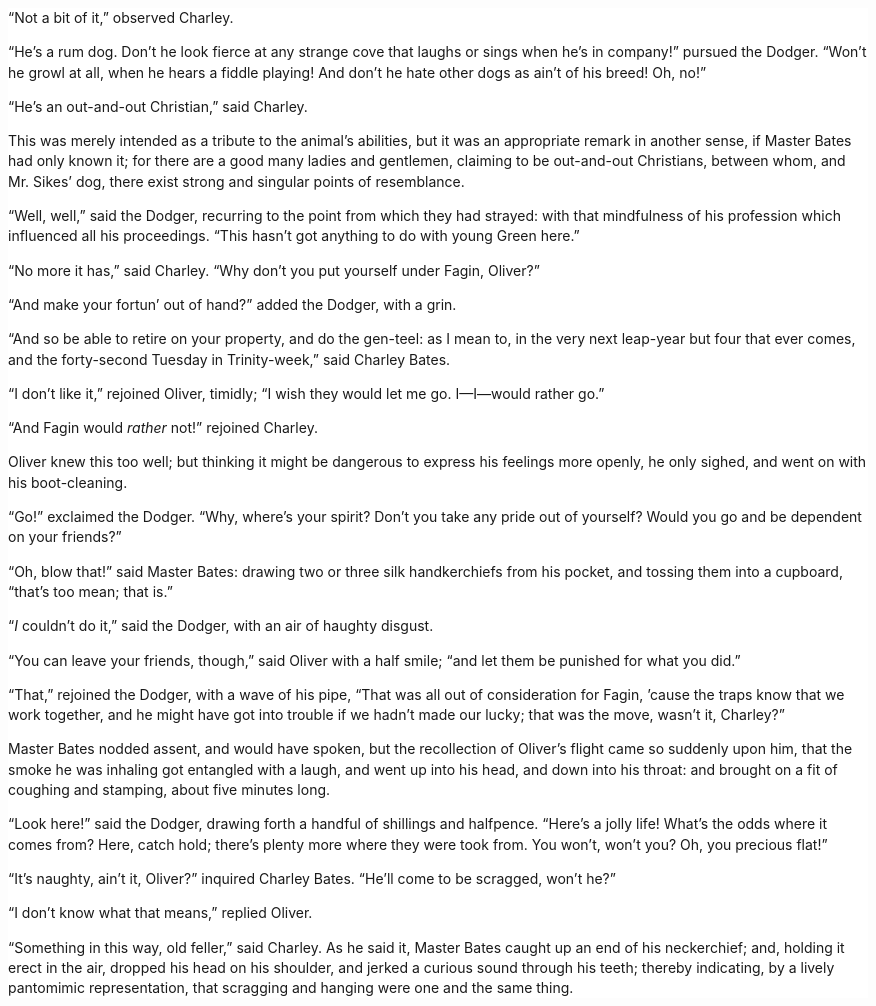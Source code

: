 “Not a bit of it,” observed Charley.

“He’s a rum dog. Don’t he look fierce at any strange cove that laughs or sings when he’s in company!” pursued the Dodger. “Won’t he growl at all, when he hears a fiddle playing! And don’t he hate other dogs as ain’t of his breed! Oh, no!”

“He’s an out-and-out Christian,” said Charley.

This was merely intended as a tribute to the animal’s abilities, but it was an appropriate remark in another sense, if Master Bates had only known it; for there are a good many ladies and gentlemen, claiming to be out-and-out Christians, between whom, and Mr. Sikes’ dog, there exist strong and singular points of resemblance.

“Well, well,” said the Dodger, recurring to the point from which they had strayed: with that mindfulness of his profession which influenced all his proceedings. “This hasn’t got anything to do with young Green here.”

“No more it has,” said Charley. “Why don’t you put yourself under Fagin, Oliver?”

“And make your fortun’ out of hand?” added the Dodger, with a grin.

“And so be able to retire on your property, and do the gen-teel: as I mean to, in the very next leap-year but four that ever comes, and the forty-second Tuesday in Trinity-week,” said Charley Bates.

“I don’t like it,” rejoined Oliver, timidly; “I wish they would let me go. I—I—would rather go.”

“And Fagin would _rather_ not!” rejoined Charley.

Oliver knew this too well; but thinking it might be dangerous to express his feelings more openly, he only sighed, and went on with his boot-cleaning.

“Go!” exclaimed the Dodger. “Why, where’s your spirit? Don’t you take any pride out of yourself? Would you go and be dependent on your friends?”

“Oh, blow that!” said Master Bates: drawing two or three silk handkerchiefs from his pocket, and tossing them into a cupboard, “that’s too mean; that is.”

“_I_ couldn’t do it,” said the Dodger, with an air of haughty disgust.

“You can leave your friends, though,” said Oliver with a half smile; “and let them be punished for what you did.”

“That,” rejoined the Dodger, with a wave of his pipe, “That was all out of consideration for Fagin, ’cause the traps know that we work together, and he might have got into trouble if we hadn’t made our lucky; that was the move, wasn’t it, Charley?”

Master Bates nodded assent, and would have spoken, but the recollection of Oliver’s flight came so suddenly upon him, that the smoke he was inhaling got entangled with a laugh, and went up into his head, and down into his throat: and brought on a fit of coughing and stamping, about five minutes long.

“Look here!” said the Dodger, drawing forth a handful of shillings and halfpence. “Here’s a jolly life! What’s the odds where it comes from? Here, catch hold; there’s plenty more where they were took from. You won’t, won’t you? Oh, you precious flat!”

“It’s naughty, ain’t it, Oliver?” inquired Charley Bates. “He’ll come to be scragged, won’t he?”

“I don’t know what that means,” replied Oliver.

“Something in this way, old feller,” said Charley. As he said it, Master Bates caught up an end of his neckerchief; and, holding it erect in the air, dropped his head on his shoulder, and jerked a curious sound through his teeth; thereby indicating, by a lively pantomimic representation, that scragging and hanging were one and the same thing.
